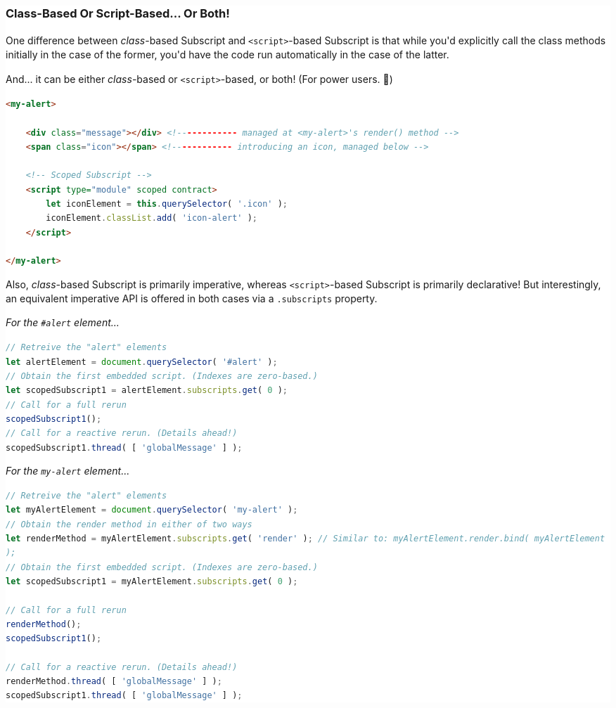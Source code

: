### Class-Based Or Script-Based... Or Both!

One difference between *class*-based Subscript and `<script>`-based Subscript is that while you'd explicitly call the class methods initially in the case of the former, you'd have the code run automatically in the case of the latter.

And... it can be either *class*-based or `<script>`-based, or both! (For power users. 💪)

```html
<my-alert>

    <div class="message"></div> <!------------ managed at <my-alert>'s render() method -->
    <span class="icon"></span> <!------------ introducing an icon, managed below -->

    <!-- Scoped Subscript -->
    <script type="module" scoped contract>
        let iconElement = this.querySelector( '.icon' );
        iconElement.classList.add( 'icon-alert' );
    </script>
    
</my-alert>
```

Also, *class*-based Subscript is primarily imperative, whereas `<script>`-based Subscript is primarily declarative! But interestingly, an equivalent imperative API is offered in both cases via a `.subscripts` property.

*For the `#alert` element...*

```js
// Retreive the "alert" elements
let alertElement = document.querySelector( '#alert' );
// Obtain the first embedded script. (Indexes are zero-based.)
let scopedSubscript1 = alertElement.subscripts.get( 0 );
// Call for a full rerun
scopedSubscript1();
// Call for a reactive rerun. (Details ahead!)
scopedSubscript1.thread( [ 'globalMessage' ] );
```

*For the `my-alert` element...*

```js
// Retreive the "alert" elements
let myAlertElement = document.querySelector( 'my-alert' );
// Obtain the render method in either of two ways
let renderMethod = myAlertElement.subscripts.get( 'render' ); // Similar to: myAlertElement.render.bind( myAlertElement );
// Obtain the first embedded script. (Indexes are zero-based.)
let scopedSubscript1 = myAlertElement.subscripts.get( 0 );

// Call for a full rerun
renderMethod();
scopedSubscript1();

// Call for a reactive rerun. (Details ahead!)
renderMethod.thread( [ 'globalMessage' ] );
scopedSubscript1.thread( [ 'globalMessage' ] );
```
